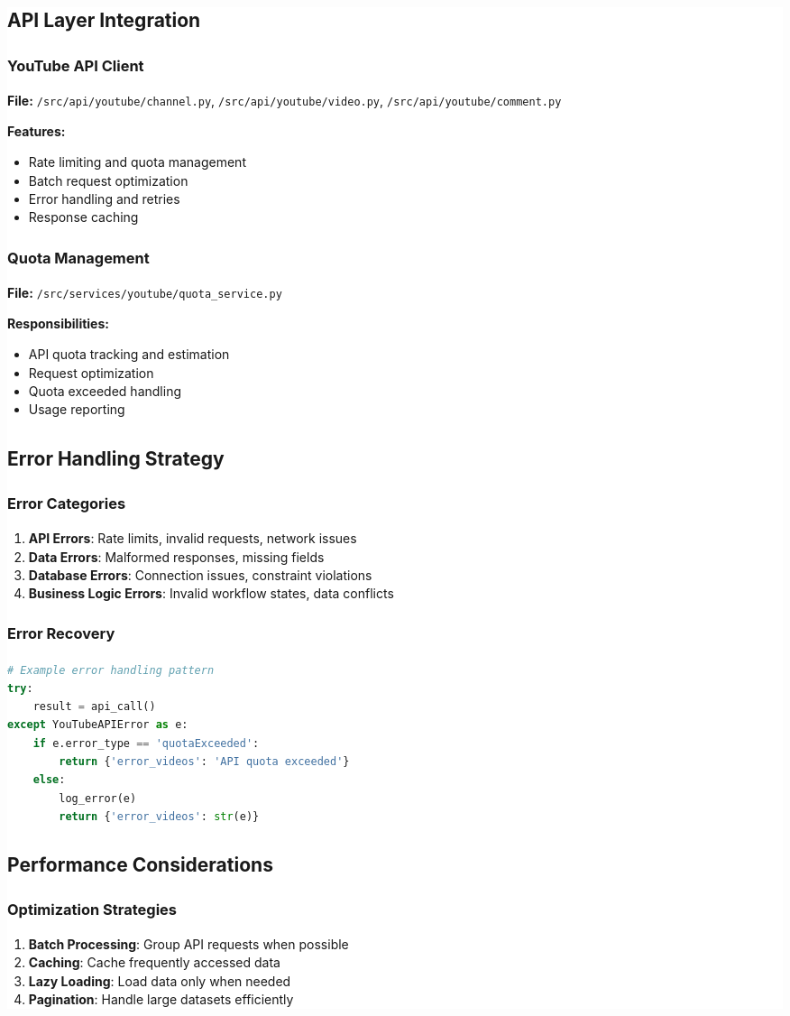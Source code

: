 ## API Layer Integration

### YouTube API Client
**File:** `/src/api/youtube/channel.py`, `/src/api/youtube/video.py`, `/src/api/youtube/comment.py`

**Features:**
- Rate limiting and quota management
- Batch request optimization
- Error handling and retries
- Response caching

### Quota Management
**File:** `/src/services/youtube/quota_service.py`

**Responsibilities:**
- API quota tracking and estimation
- Request optimization
- Quota exceeded handling
- Usage reporting

## Error Handling Strategy

### Error Categories
1. **API Errors**: Rate limits, invalid requests, network issues
2. **Data Errors**: Malformed responses, missing fields
3. **Database Errors**: Connection issues, constraint violations
4. **Business Logic Errors**: Invalid workflow states, data conflicts

### Error Recovery
```python
# Example error handling pattern
try:
    result = api_call()
except YouTubeAPIError as e:
    if e.error_type == 'quotaExceeded':
        return {'error_videos': 'API quota exceeded'}
    else:
        log_error(e)
        return {'error_videos': str(e)}
```

## Performance Considerations

### Optimization Strategies
1. **Batch Processing**: Group API requests when possible
2. **Caching**: Cache frequently accessed data
3. **Lazy Loading**: Load data only when needed
4. **Pagination**: Handle large datasets efficiently
